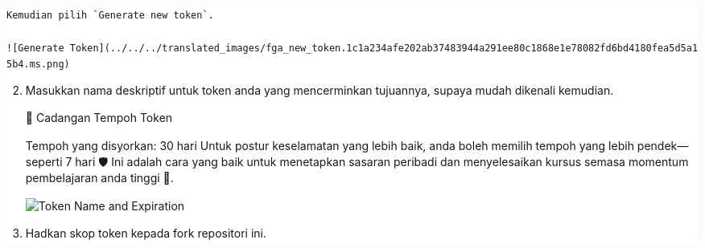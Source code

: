     Kemudian pilih `Generate new token`.

    ![Generate Token](../../../translated_images/fga_new_token.1c1a234afe202ab37483944a291ee80c1868e1e78082fd6bd4180fea5d5a15b4.ms.png)

2. Masukkan nama deskriptif untuk token anda yang mencerminkan tujuannya, supaya mudah dikenali kemudian.


    🔐 Cadangan Tempoh Token

    Tempoh yang disyorkan: 30 hari
    Untuk postur keselamatan yang lebih baik, anda boleh memilih tempoh yang lebih pendek—seperti 7 hari 🛡️
    Ini adalah cara yang baik untuk menetapkan sasaran peribadi dan menyelesaikan kursus semasa momentum pembelajaran anda tinggi 🚀.

    ![Token Name and Expiration](../../../translated_images/token-name-expiry-date.a095fb0de63868640a4c82d6b1bbc92b482930a663917a5983a3c7cd1ef86b77.ms.png)

3. Hadkan skop token kepada fork repositori ini.
